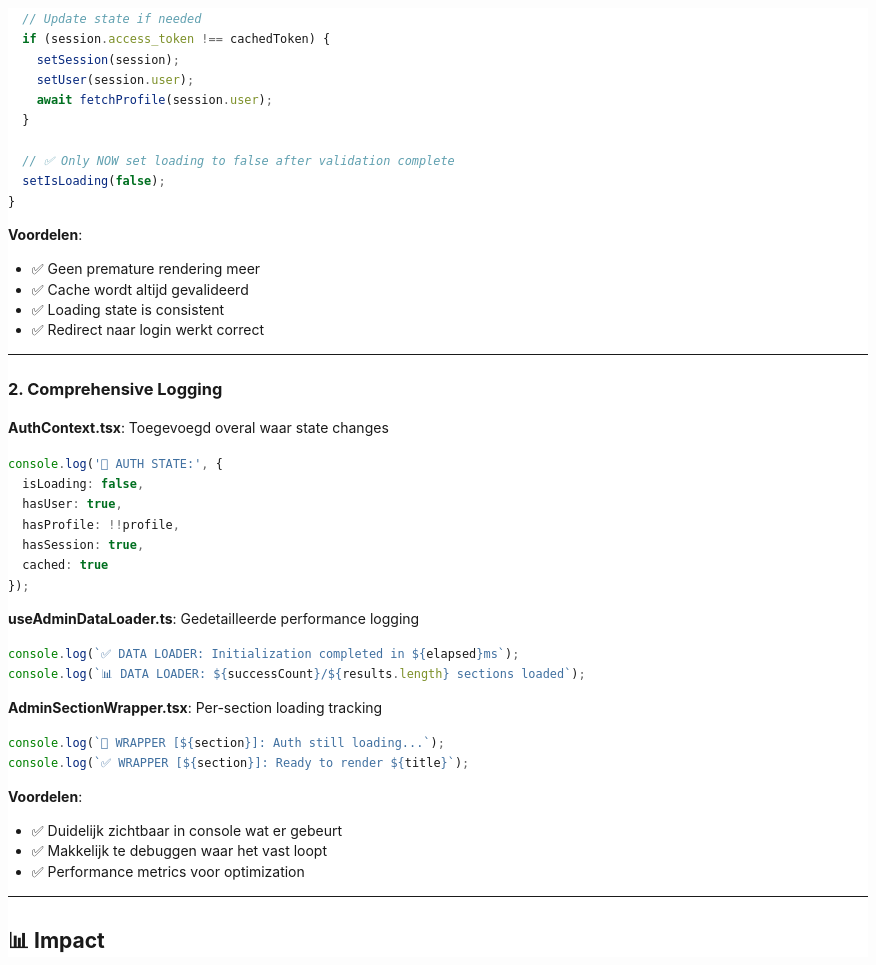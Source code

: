 ```typescript
  // Update state if needed
  if (session.access_token !== cachedToken) {
    setSession(session);
    setUser(session.user);
    await fetchProfile(session.user);
  }
  
  // ✅ Only NOW set loading to false after validation complete
  setIsLoading(false);
}
```

**Voordelen**:
- ✅ Geen premature rendering meer
- ✅ Cache wordt altijd gevalideerd
- ✅ Loading state is consistent
- ✅ Redirect naar login werkt correct

---

### 2. Comprehensive Logging

**AuthContext.tsx**: Toegevoegd overal waar state changes
```typescript
console.log('🔄 AUTH STATE:', {
  isLoading: false,
  hasUser: true,
  hasProfile: !!profile,
  hasSession: true,
  cached: true
});
```

**useAdminDataLoader.ts**: Gedetailleerde performance logging
```typescript
console.log(`✅ DATA LOADER: Initialization completed in ${elapsed}ms`);
console.log(`📊 DATA LOADER: ${successCount}/${results.length} sections loaded`);
```

**AdminSectionWrapper.tsx**: Per-section loading tracking
```typescript
console.log(`🔄 WRAPPER [${section}]: Auth still loading...`);
console.log(`✅ WRAPPER [${section}]: Ready to render ${title}`);
```

**Voordelen**:
- ✅ Duidelijk zichtbaar in console wat er gebeurt
- ✅ Makkelijk te debuggen waar het vast loopt
- ✅ Performance metrics voor optimization

---

## 📊 Impact
